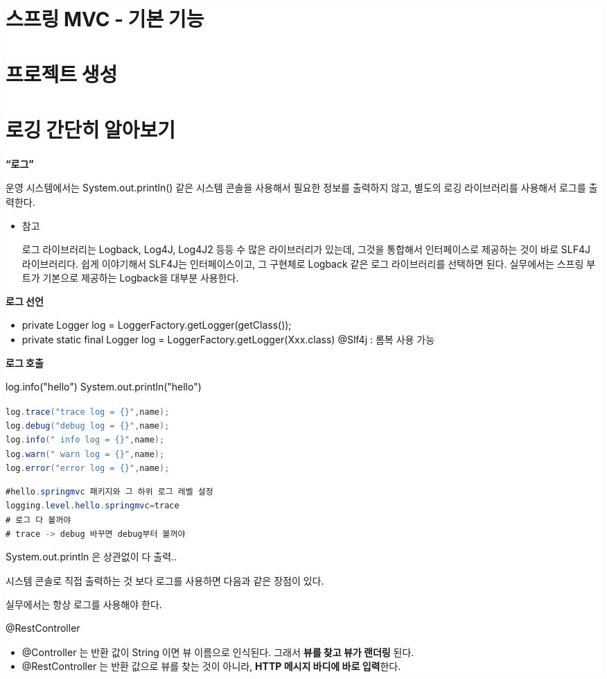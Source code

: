 # 스프링 MVC - 기본 기능

# **프로젝트 생성**

# **로깅 간단히 알아보기**

**“로그”**

운영 시스템에서는 System.out.println() 같은 시스템 콘솔을 사용해서 필요한 정보를 출력하지 않고,
별도의 로깅 라이브러리를 사용해서 로그를 출력한다.

- 참고
    
    로그 라이브러리는 Logback, Log4J, Log4J2 등등 수 많은 라이브러리가 있는데, 그것을 통합해서
    인터페이스로 제공하는 것이 바로 SLF4J 라이브러리다.
    쉽게 이야기해서 SLF4J는 인터페이스이고, 그 구현체로 Logback 같은 로그 라이브러리를 선택하면 된다.
    실무에서는 스프링 부트가 기본으로 제공하는 Logback을 대부분 사용한다.
    

**로그 선언**

- private Logger log = LoggerFactory.getLogger(getClass());
- private static final Logger log = LoggerFactory.getLogger(Xxx.class)
@Slf4j : 롬복 사용 가능

**로그 호출**

log.info("hello")
System.out.println("hello")

```java
log.trace("trace log = {}",name);
log.debug("debug log = {}",name);
log.info(" info log = {}",name);
log.warn(" warn log = {}",name);
log.error("error log = {}",name);
```

```java
#hello.springmvc 패키지와 그 하위 로그 레벨 설정
logging.level.hello.springmvc=trace
# 로그 다 볼꺼야 
# trace -> debug 바꾸면 debug부터 볼꺼야
```

System.out.println 은 상관없이 다 출력..

시스템 콘솔로 직접 출력하는 것 보다 로그를 사용하면 다음과 같은 장점이 있다. 

실무에서는 항상 로그를 사용해야 한다.

@RestController

- @Controller 는 반환 값이 String 이면 뷰 이름으로 인식된다. 그래서 **뷰를 찾고 뷰가 랜더링** 된다.
- @RestController 는 반환 값으로 뷰를 찾는 것이 아니라, **HTTP 메시지 바디에 바로 입력**한다.
